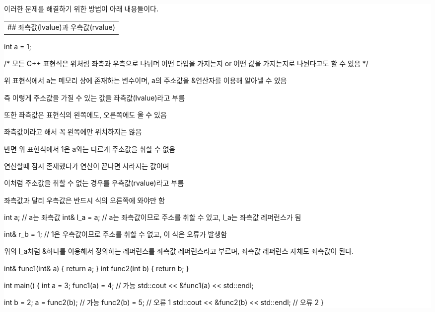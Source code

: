 
이러한 문제를 해결하기 위한 방법이 아래 내용들이다.

  

  

  

|   |
|---|
|## 좌측값(lvalue)과 우측값(rvalue)|

  

int a = 1;

/*
모든 C++ 표현식은 위처럼 좌측과 우측으로 나뉘며
어떤 타입을 가지는지 or 어떤 값을 가지는지로 나뉜다고도 할 수 있음
*/

위 표현식에서 a는 메모리 상에 존재하는 변수이며, a의 주소값을 &연산자를 이용해 알아낼 수 있음

즉 이렇게 주소값을 가질 수 있는 값을 좌측값(lvalue)라고 부름

또한 좌측값은 표현식의 왼쪽에도, 오른쪽에도 올 수 있음

좌측값이라고 해서 꼭 왼쪽에만 위치하지는 않음

  

반면 위 표현식에서 1은 a와는 다르게 주소값을 취할 수 없음

연산할때 잠시 존재했다가 연산이 끝나면 사라지는 값이며

이처럼 주소값을 취할 수 없는 경우를 우측값(rvalue)라고 부름

좌측값과 달리 우측값은 반드시 식의 오른쪽에 와야만 함

  

int a; // a는 좌측값
int& l_a = a; // a는 좌측값이므로 주소를 취할 수 있고, l_a는 좌측값 레퍼런스가 됨

int& r_b = 1; // 1은 우측값이므로 주소를 취할 수 없고, 이 식은 오류가 발생함

위의 l_a처럼 &하나를 이용해서 정의하는 레퍼런스를 좌측값 레퍼런스라고 부르며, 좌측값 레퍼런스 자체도 좌측값이 된다.

  

int& func1(int& a) { return a; }
int func2(int b) { return b; }

int main() {
  int a = 3;
  func1(a) = 4;				// 가능
  std::cout << &func1(a) << std::endl;

  int b = 2;
  a = func2(b);               // 가능
  func2(b) = 5;               // 오류 1
  std::cout << &func2(b) << std::endl;  // 오류 2
}
